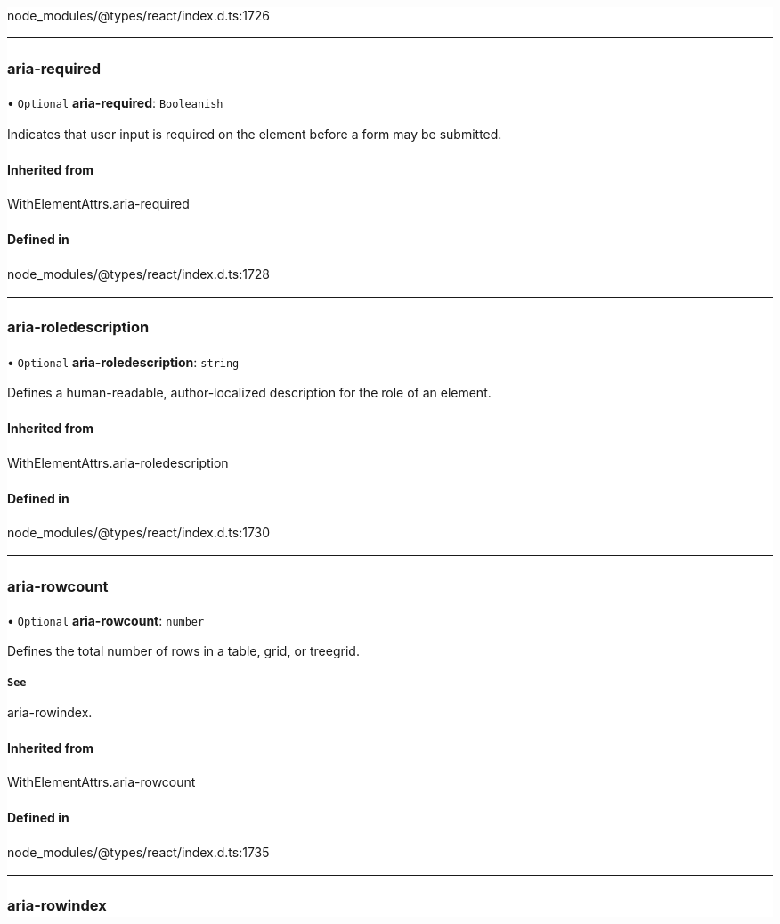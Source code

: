 node_modules/@types/react/index.d.ts:1726

___

### aria-required

• `Optional` **aria-required**: `Booleanish`

Indicates that user input is required on the element before a form may be submitted.

#### Inherited from

WithElementAttrs.aria-required

#### Defined in

node_modules/@types/react/index.d.ts:1728

___

### aria-roledescription

• `Optional` **aria-roledescription**: `string`

Defines a human-readable, author-localized description for the role of an element.

#### Inherited from

WithElementAttrs.aria-roledescription

#### Defined in

node_modules/@types/react/index.d.ts:1730

___

### aria-rowcount

• `Optional` **aria-rowcount**: `number`

Defines the total number of rows in a table, grid, or treegrid.

**`See`**

aria-rowindex.

#### Inherited from

WithElementAttrs.aria-rowcount

#### Defined in

node_modules/@types/react/index.d.ts:1735

___

### aria-rowindex
